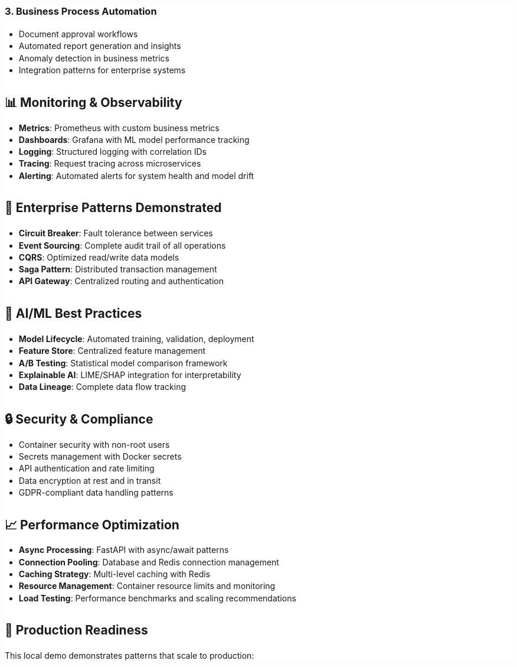 ### 3. Business Process Automation
- Document approval workflows
- Automated report generation and insights
- Anomaly detection in business metrics
- Integration patterns for enterprise systems

## 📊 Monitoring & Observability

- **Metrics**: Prometheus with custom business metrics
- **Dashboards**: Grafana with ML model performance tracking
- **Logging**: Structured logging with correlation IDs
- **Tracing**: Request tracing across microservices
- **Alerting**: Automated alerts for system health and model drift

## 🏢 Enterprise Patterns Demonstrated

- **Circuit Breaker**: Fault tolerance between services
- **Event Sourcing**: Complete audit trail of all operations
- **CQRS**: Optimized read/write data models
- **Saga Pattern**: Distributed transaction management
- **API Gateway**: Centralized routing and authentication

## 🤖 AI/ML Best Practices

- **Model Lifecycle**: Automated training, validation, deployment
- **Feature Store**: Centralized feature management
- **A/B Testing**: Statistical model comparison framework  
- **Explainable AI**: LIME/SHAP integration for interpretability
- **Data Lineage**: Complete data flow tracking

## 🔒 Security & Compliance

- Container security with non-root users
- Secrets management with Docker secrets
- API authentication and rate limiting
- Data encryption at rest and in transit
- GDPR-compliant data handling patterns

## 📈 Performance Optimization

- **Async Processing**: FastAPI with async/await patterns
- **Connection Pooling**: Database and Redis connection management
- **Caching Strategy**: Multi-level caching with Redis
- **Resource Management**: Container resource limits and monitoring
- **Load Testing**: Performance benchmarks and scaling recommendations

## 🚢 Production Readiness

This local demo demonstrates patterns that scale to production:
